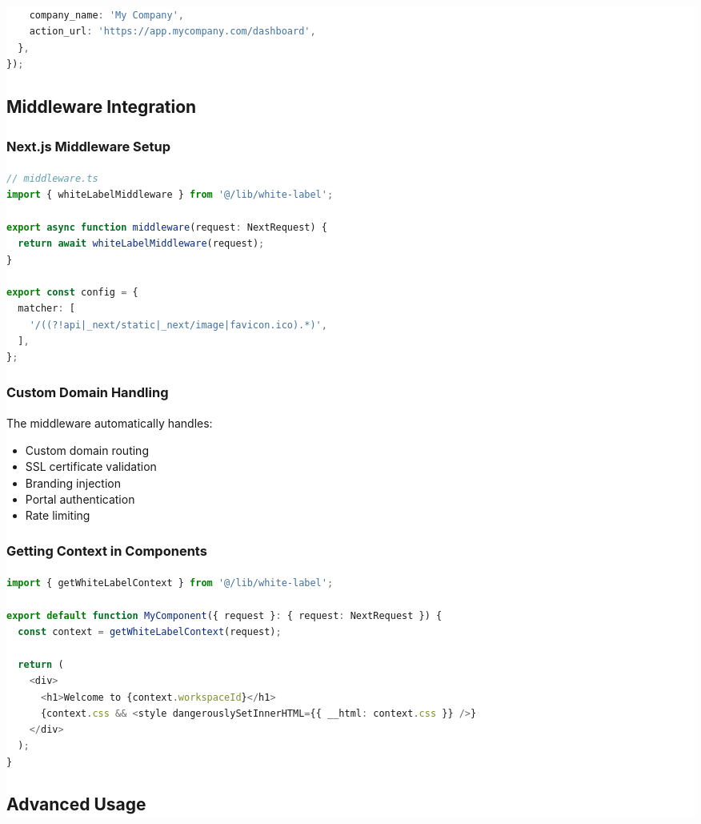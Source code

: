 ```typescript
    company_name: 'My Company',
    action_url: 'https://app.mycompany.com/dashboard',
  },
});
```

## Middleware Integration

### Next.js Middleware Setup

```typescript
// middleware.ts
import { whiteLabelMiddleware } from '@/lib/white-label';

export async function middleware(request: NextRequest) {
  return await whiteLabelMiddleware(request);
}

export const config = {
  matcher: [
    '/((?!api|_next/static|_next/image|favicon.ico).*)',
  ],
};
```

### Custom Domain Handling

The middleware automatically handles:
- Custom domain routing
- SSL certificate validation
- Branding injection
- Portal authentication
- Rate limiting

### Getting Context in Components

```typescript
import { getWhiteLabelContext } from '@/lib/white-label';

export default function MyComponent({ request }: { request: NextRequest }) {
  const context = getWhiteLabelContext(request);
  
  return (
    <div>
      <h1>Welcome to {context.workspaceId}</h1>
      {context.css && <style dangerouslySetInnerHTML={{ __html: context.css }} />}
    </div>
  );
}
```

## Advanced Usage
